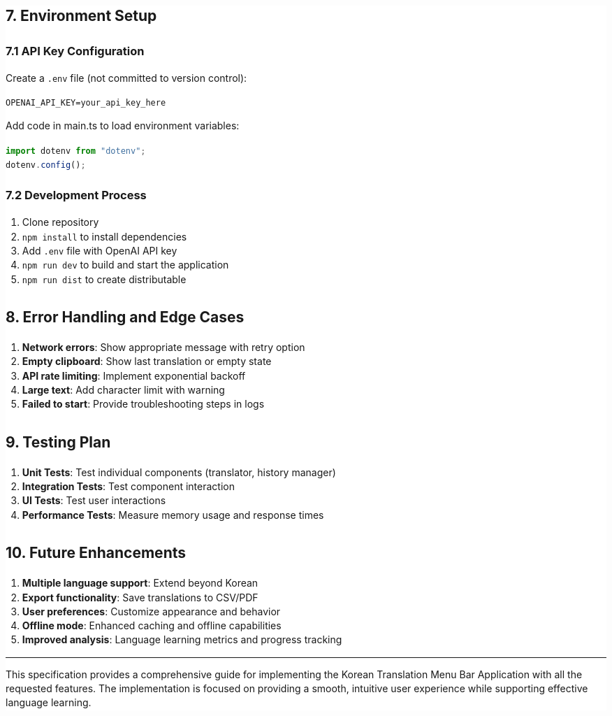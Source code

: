 ## 7. Environment Setup

### 7.1 API Key Configuration

Create a `.env` file (not committed to version control):

```
OPENAI_API_KEY=your_api_key_here
```

Add code in main.ts to load environment variables:

```typescript
import dotenv from "dotenv";
dotenv.config();
```

### 7.2 Development Process

1. Clone repository
2. `npm install` to install dependencies
3. Add `.env` file with OpenAI API key
4. `npm run dev` to build and start the application
5. `npm run dist` to create distributable

## 8. Error Handling and Edge Cases

1. **Network errors**: Show appropriate message with retry option
2. **Empty clipboard**: Show last translation or empty state
3. **API rate limiting**: Implement exponential backoff
4. **Large text**: Add character limit with warning
5. **Failed to start**: Provide troubleshooting steps in logs

## 9. Testing Plan

1. **Unit Tests**: Test individual components (translator, history manager)
2. **Integration Tests**: Test component interaction
3. **UI Tests**: Test user interactions
4. **Performance Tests**: Measure memory usage and response times

## 10. Future Enhancements

1. **Multiple language support**: Extend beyond Korean
2. **Export functionality**: Save translations to CSV/PDF
3. **User preferences**: Customize appearance and behavior
4. **Offline mode**: Enhanced caching and offline capabilities
5. **Improved analysis**: Language learning metrics and progress tracking

---

This specification provides a comprehensive guide for implementing the Korean Translation Menu Bar Application with all the requested features. The implementation is focused on providing a smooth, intuitive user experience while supporting effective language learning.

